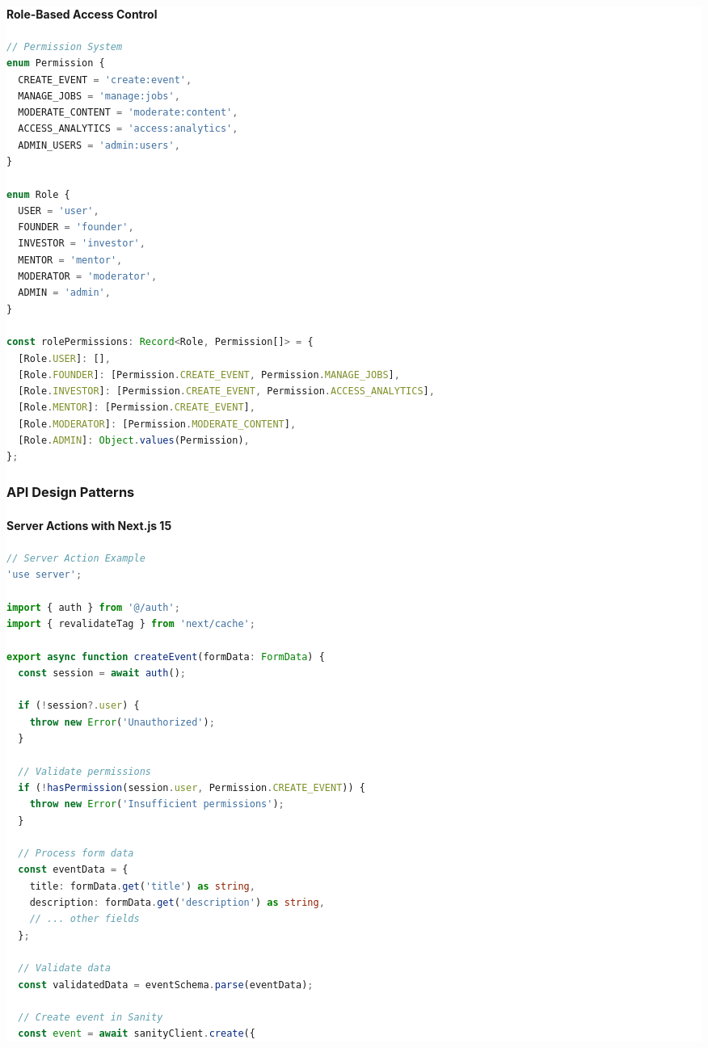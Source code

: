 #### Role-Based Access Control
```typescript
// Permission System
enum Permission {
  CREATE_EVENT = 'create:event',
  MANAGE_JOBS = 'manage:jobs',
  MODERATE_CONTENT = 'moderate:content',
  ACCESS_ANALYTICS = 'access:analytics',
  ADMIN_USERS = 'admin:users',
}

enum Role {
  USER = 'user',
  FOUNDER = 'founder',
  INVESTOR = 'investor',
  MENTOR = 'mentor',
  MODERATOR = 'moderator',
  ADMIN = 'admin',
}

const rolePermissions: Record<Role, Permission[]> = {
  [Role.USER]: [],
  [Role.FOUNDER]: [Permission.CREATE_EVENT, Permission.MANAGE_JOBS],
  [Role.INVESTOR]: [Permission.CREATE_EVENT, Permission.ACCESS_ANALYTICS],
  [Role.MENTOR]: [Permission.CREATE_EVENT],
  [Role.MODERATOR]: [Permission.MODERATE_CONTENT],
  [Role.ADMIN]: Object.values(Permission),
};
```

### API Design Patterns

#### Server Actions with Next.js 15
```typescript
// Server Action Example
'use server';

import { auth } from '@/auth';
import { revalidateTag } from 'next/cache';

export async function createEvent(formData: FormData) {
  const session = await auth();

  if (!session?.user) {
    throw new Error('Unauthorized');
  }

  // Validate permissions
  if (!hasPermission(session.user, Permission.CREATE_EVENT)) {
    throw new Error('Insufficient permissions');
  }

  // Process form data
  const eventData = {
    title: formData.get('title') as string,
    description: formData.get('description') as string,
    // ... other fields
  };

  // Validate data
  const validatedData = eventSchema.parse(eventData);

  // Create event in Sanity
  const event = await sanityClient.create({
```
